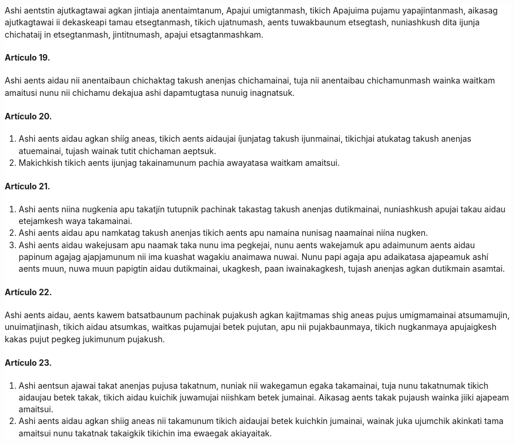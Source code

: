   Ashi aentstin ajutkagtawai agkan jintiaja anentaimtanum, Apajui umigtanmash, tikich Apajuima pujamu yapajintanmash, aikasag ajutkagtawai ii dekaskeapi tamau etsegtanmash, tikich ujatnumash, aents tuwakbaunum etsegtash, nuniashkush dita ijunja chichataij in etsegtanmash, jintitnumash, apajui etsagtanmashkam.
 </p>
 <h4>
  Artículo 19.
 </h4>
 <p>
  Ashi aents aidau nii anentaibaun chichaktag takush anenjas chichamainai, tuja nii anentaibau chichamunmash wainka waitkam amaitusi nunu nii chichamu dekajua ashi dapamtugtasa nunuig inagnatsuk.
 </p>
 <h4>
  Artículo 20.
 </h4>
 <ol>
  <li>
   Ashi aents aidau agkan shííg aneas, tikich aents aidaujai íjunjatag takush ijunmainai, tikichjai atukatag takush anenjas atuemainai, tujash wainak tutit chichaman aeptsuk.
  </li>
  <li>
   Makichkish tikich aents ijunjag takainamunum pachia awayatasa waitkam amaitsui.
  </li>
 </ol>
 <h4>
  Artículo 21.
 </h4>
 <ol>
  <li>
   Ashi aents niina nugkenia apu takatjín tutupnik pachinak takastag takush anenjas dutikmainai, nuniashkush apujai takau aidau etejamkesh waya takamainai.
  </li>
  <li>
   Ashi aents aidau apu namkatag takush anenjas tikich aents apu namaina nunisag naamaínai niína nugken.
  </li>
  <li>
   Ashi aents aidau wakejusam apu naamak taka nunu ima pegkejai, nunu aents wakejamuk apu adaimunum aents aidau papinum agajag ajapjamunum nii ima kuashat wagakiu anaimawa nuwai. Nunu papi agaja apu adaikatasa ajapeamuk ashí aents muun, nuwa muun papigtin aidau dutikmainai, ukagkesh, paan iwainakagkesh, tujash anenjas agkan dutikmain asamtai.
  </li>
 </ol>
 <h4>
  Artículo 22.
 </h4>
 <p>
  Ashi aents aidau, aents kawem batsatbaunum pachinak pujakush agkan kajitmamas shig aneas pujus umigmamainai atsumamujin, unuimatjinash, tikich aidau atsumkas, waitkas pujamujai betek pujutan, apu nii pujakbaunmaya, tikich nugkanmaya apujaigkesh kakas pujut pegkeg jukimunum pujakush.
 </p>
 <h4>
  Artículo 23.
 </h4>
 <ol>
  <li>
   Ashi aentsun ajawai takat anenjas pujusa takatnum, nuniak nii wakegamun egaka takamainai, tuja nunu takatnumak tikich aidaujau betek takak, tikich aidau kuichik juwamujai niishkam betek jumainai. Aikasag aents takak pujaush wainka jiiki ajapeam amaitsui.
  </li>
  <li>
   Ashi aents aidau agkan shiig aneas nii takamunum tikich aidaujai betek kuichkin jumainai, wainak juka ujumchik akinkati tama amaitsui nunu takatnak takaigkik tikichin ima ewaegak akiayaitak.
  </li>